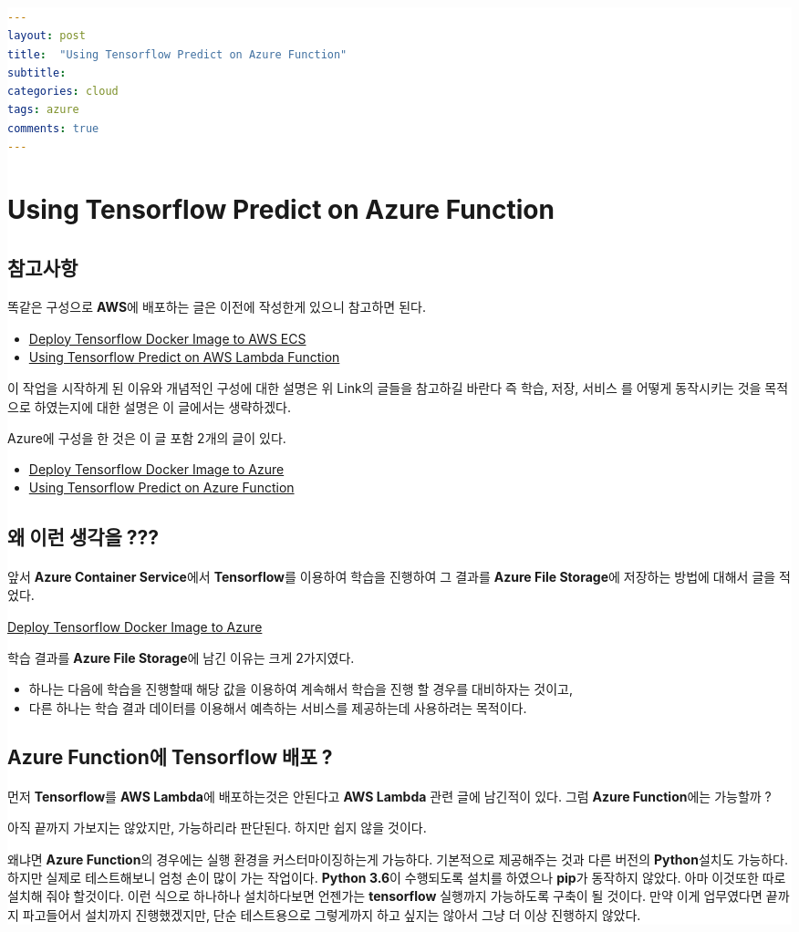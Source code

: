 ```yaml
---
layout: post
title:  "Using Tensorflow Predict on Azure Function"
subtitle:  
categories: cloud
tags: azure
comments: true
---
```


# Using Tensorflow Predict on Azure Function

## 참고사항

똑같은 구성으로 **AWS**에 배포하는 글은 이전에 작성한게 있으니 참고하면 된다.

- [Deploy Tensorflow Docker Image to AWS ECS](https://github.com/DevStarSJ/Study/blob/master/Blog/Python/TensorFlow/ms/ecs.tensorflow.md)
- [Using Tensorflow Predict on AWS Lambda Function](https://github.com/DevStarSJ/Study/blob/master/Blog/Python/TensorFlow/ms/lambda.tensorflow.md)

이 작업을 시작하게 된 이유와 개념적인 구성에 대한 설명은 위 Link의 글들을 참고하길 바란다
즉 학습, 저장, 서비스 를 어떻게 동작시키는 것을 목적으로 하였는지에 대한 설명은 이 글에서는 생략하겠다.

Azure에 구성을 한 것은 이 글 포함 2개의 글이 있다.

- [Deploy Tensorflow Docker Image to Azure](https://github.com/DevStarSJ/Study/blob/master/Blog/Cloud/Azure/AzureContainer.TensorflowDockerImage.md)
- [Using Tensorflow Predict on Azure Function](https://github.com/DevStarSJ/Study/blob/master/Blog/Cloud/Azure/AzureFunction.TensorflowPredict.md)

## 왜 이런 생각을 ???

앞서 **Azure Container Service**에서 **Tensorflow**를 이용하여 학습을 진행하여 그 결과를 **Azure File Storage**에 저장하는 방법에 대해서 글을 적었다.

[Deploy Tensorflow Docker Image to Azure](https://github.com/DevStarSJ/Study/blob/master/Blog/Cloud/Azure/AzureContainer.TensorflowDockerImage.md)

학습 결과를 **Azure File Storage**에 남긴 이유는 크게 2가지였다.

- 하나는 다음에 학습을 진행할때 해당 값을 이용하여 계속해서 학습을 진행 할 경우를 대비하자는 것이고,
- 다른 하나는 학습 결과 데이터를 이용해서 예측하는 서비스를 제공하는데 사용하려는 목적이다.

## Azure Function에 Tensorflow 배포 ?

먼저 **Tensorflow**를 **AWS Lambda**에 배포하는것은 안된다고 **AWS Lambda** 관련 글에 남긴적이 있다.
그럼 **Azure Function**에는 가능할까 ?

아직 끝까지 가보지는 않았지만, 가능하리라 판단된다. 하지만 쉽지 않을 것이다.

왜냐면 **Azure Function**의 경우에는 실행 환경을 커스터마이징하는게 가능하다. 기본적으로 제공해주는 것과 다른 버전의 **Python**설치도 가능하다. 하지만 실제로 테스트해보니 엄청 손이 많이 가는 작업이다. **Python 3.6**이 수행되도록 설치를 하였으나 **pip**가 동작하지 않았다. 아마 이것또한 따로 설치해 줘야 할것이다. 이런 식으로 하나하나 설치하다보면 언젠가는 **tensorflow** 실행까지 가능하도록 구축이 될 것이다. 만약 이게 업무였다면 끝까지 파고들어서 설치까지 진행했겠지만, 단순 테스트용으로 그렇게까지 하고 싶지는 않아서 그냥 더 이상 진행하지 않았다.
